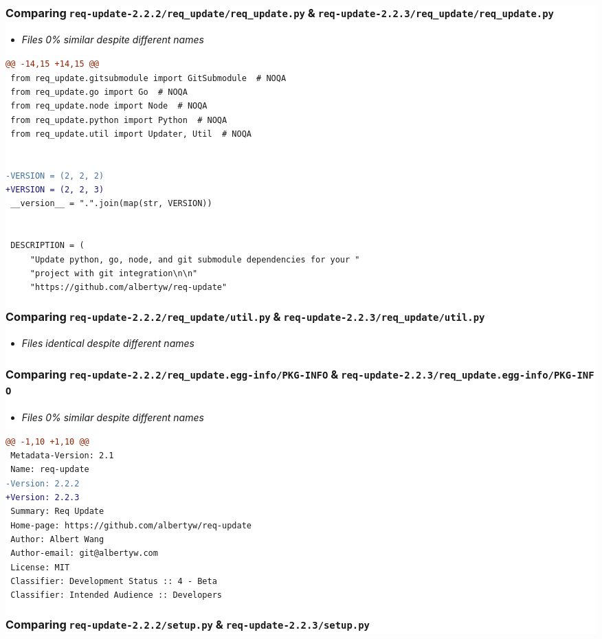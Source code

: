 ### Comparing `req-update-2.2.2/req_update/req_update.py` & `req-update-2.2.3/req_update/req_update.py`

 * *Files 0% similar despite different names*

```diff
@@ -14,15 +14,15 @@
 from req_update.gitsubmodule import GitSubmodule  # NOQA
 from req_update.go import Go  # NOQA
 from req_update.node import Node  # NOQA
 from req_update.python import Python  # NOQA
 from req_update.util import Updater, Util  # NOQA
 
 
-VERSION = (2, 2, 2)
+VERSION = (2, 2, 3)
 __version__ = ".".join(map(str, VERSION))
 
 
 DESCRIPTION = (
     "Update python, go, node, and git submodule dependencies for your "
     "project with git integration\n\n"
     "https://github.com/albertyw/req-update"
```

### Comparing `req-update-2.2.2/req_update/util.py` & `req-update-2.2.3/req_update/util.py`

 * *Files identical despite different names*

### Comparing `req-update-2.2.2/req_update.egg-info/PKG-INFO` & `req-update-2.2.3/req_update.egg-info/PKG-INFO`

 * *Files 0% similar despite different names*

```diff
@@ -1,10 +1,10 @@
 Metadata-Version: 2.1
 Name: req-update
-Version: 2.2.2
+Version: 2.2.3
 Summary: Req Update
 Home-page: https://github.com/albertyw/req-update
 Author: Albert Wang
 Author-email: git@albertyw.com
 License: MIT
 Classifier: Development Status :: 4 - Beta
 Classifier: Intended Audience :: Developers
```

### Comparing `req-update-2.2.2/setup.py` & `req-update-2.2.3/setup.py`

